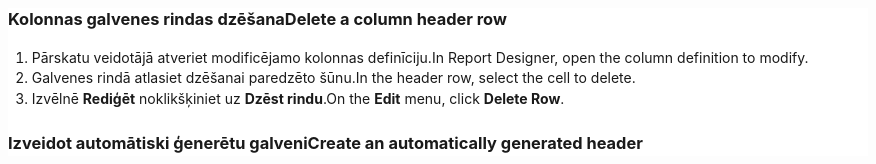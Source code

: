 ### <a name="delete-a-column-header-row"></a><span data-ttu-id="ec8d9-245">Kolonnas galvenes rindas dzēšana</span><span class="sxs-lookup"><span data-stu-id="ec8d9-245">Delete a column header row</span></span>

1. <span data-ttu-id="ec8d9-246">Pārskatu veidotājā atveriet modificējamo kolonnas definīciju.</span><span class="sxs-lookup"><span data-stu-id="ec8d9-246">In Report Designer, open the column definition to modify.</span></span>
2. <span data-ttu-id="ec8d9-247">Galvenes rindā atlasiet dzēšanai paredzēto šūnu.</span><span class="sxs-lookup"><span data-stu-id="ec8d9-247">In the header row, select the cell to delete.</span></span>
3. <span data-ttu-id="ec8d9-248">Izvēlnē **Rediģēt** noklikšķiniet uz **Dzēst rindu**.</span><span class="sxs-lookup"><span data-stu-id="ec8d9-248">On the **Edit** menu, click **Delete Row**.</span></span>

### <a name="create-an-automatically-generated-header"></a><span data-ttu-id="ec8d9-249">Izveidot automātiski ģenerētu galveni</span><span class="sxs-lookup"><span data-stu-id="ec8d9-249">Create an automatically generated header</span></span>

